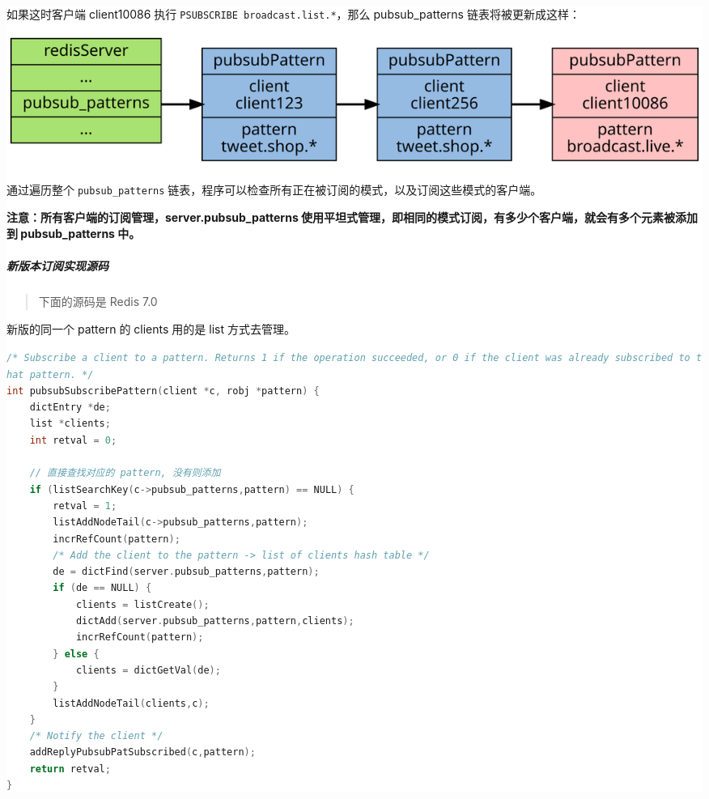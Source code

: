 如果这时客户端 client10086 执行 `PSUBSCRIBE broadcast.list.*`，那么 pubsub_patterns 链表将被更新成这样：

![db-redis-sub-10](.Redis发布订阅模式.assets/db-redis-sub-10.svg)

通过遍历整个 `pubsub_patterns` 链表，程序可以检查所有正在被订阅的模式，以及订阅这些模式的客户端。

**注意：所有客户端的订阅管理，server.pubsub_patterns 使用平坦式管理，即相同的模式订阅，有多少个客户端，就会有多个元素被添加到 pubsub_patterns 中。**

##### 新版本订阅实现源码

> 下面的源码是 Redis 7.0

新版的同一个 pattern 的 clients 用的是 list 方式去管理。

```c
/* Subscribe a client to a pattern. Returns 1 if the operation succeeded, or 0 if the client was already subscribed to that pattern. */
int pubsubSubscribePattern(client *c, robj *pattern) {
    dictEntry *de;
    list *clients;
    int retval = 0;
    
	// 直接查找对应的 pattern, 没有则添加
    if (listSearchKey(c->pubsub_patterns,pattern) == NULL) {
        retval = 1;
        listAddNodeTail(c->pubsub_patterns,pattern);
        incrRefCount(pattern);
        /* Add the client to the pattern -> list of clients hash table */
        de = dictFind(server.pubsub_patterns,pattern);
        if (de == NULL) {
            clients = listCreate();
            dictAdd(server.pubsub_patterns,pattern,clients);
            incrRefCount(pattern);
        } else {
            clients = dictGetVal(de);
        }
        listAddNodeTail(clients,c);
    }
    /* Notify the client */
    addReplyPubsubPatSubscribed(c,pattern);
    return retval;
}
```
